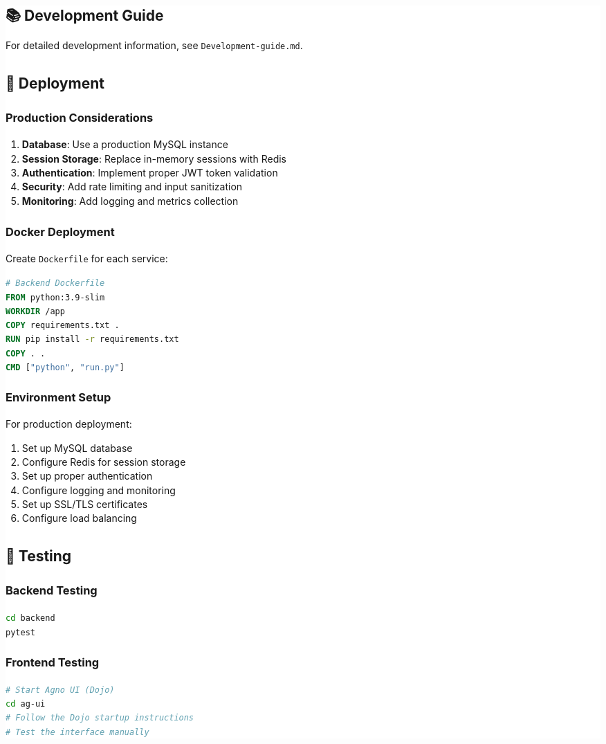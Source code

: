 ## 📚 Development Guide

For detailed development information, see `Development-guide.md`.

## 🚀 Deployment

### Production Considerations

1. **Database**: Use a production MySQL instance
2. **Session Storage**: Replace in-memory sessions with Redis
3. **Authentication**: Implement proper JWT token validation
4. **Security**: Add rate limiting and input sanitization
5. **Monitoring**: Add logging and metrics collection

### Docker Deployment

Create `Dockerfile` for each service:

```dockerfile
# Backend Dockerfile
FROM python:3.9-slim
WORKDIR /app
COPY requirements.txt .
RUN pip install -r requirements.txt
COPY . .
CMD ["python", "run.py"]
```

### Environment Setup

For production deployment:

1. Set up MySQL database
2. Configure Redis for session storage
3. Set up proper authentication
4. Configure logging and monitoring
5. Set up SSL/TLS certificates
6. Configure load balancing

## 🧪 Testing

### Backend Testing
```bash
cd backend
pytest
```

### Frontend Testing
```bash
# Start Agno UI (Dojo)
cd ag-ui
# Follow the Dojo startup instructions
# Test the interface manually
```
